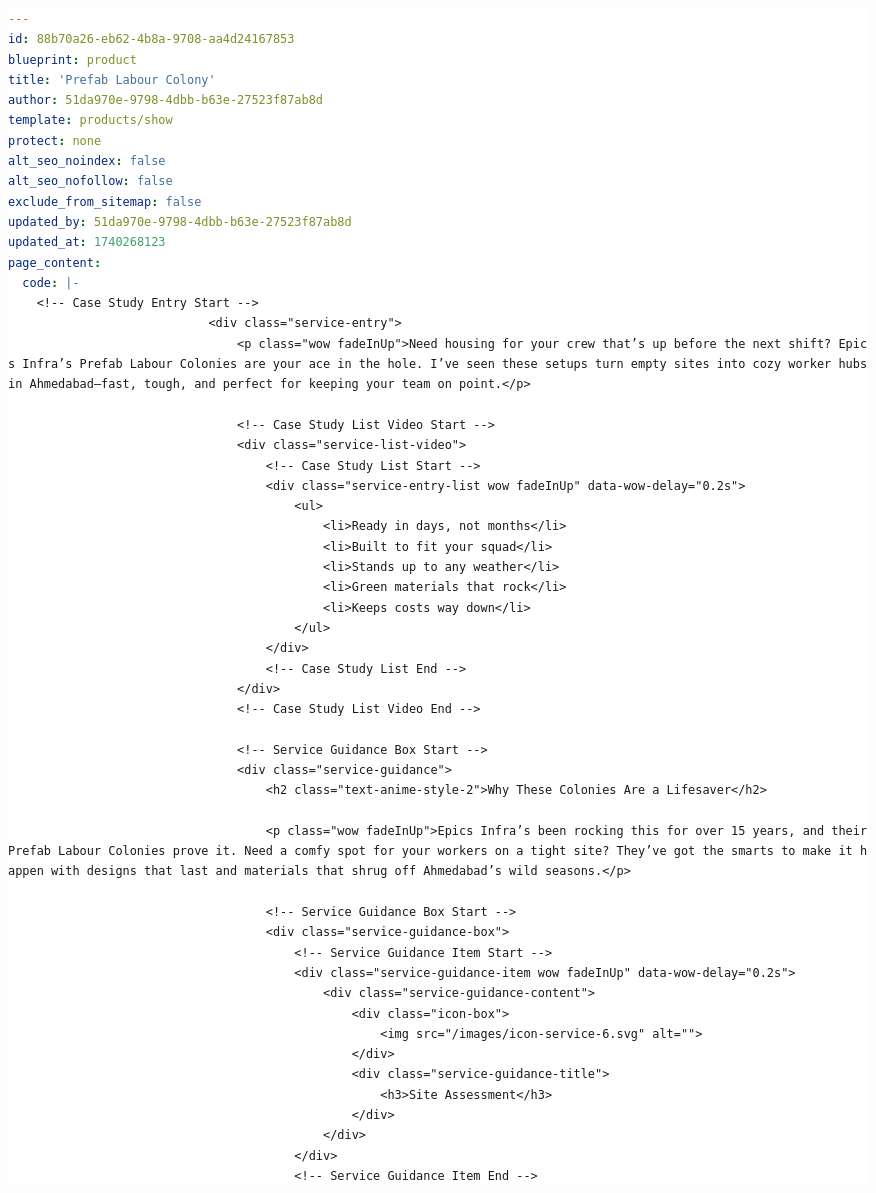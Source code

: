 ```yaml
---
id: 88b70a26-eb62-4b8a-9708-aa4d24167853
blueprint: product
title: 'Prefab Labour Colony'
author: 51da970e-9798-4dbb-b63e-27523f87ab8d
template: products/show
protect: none
alt_seo_noindex: false
alt_seo_nofollow: false
exclude_from_sitemap: false
updated_by: 51da970e-9798-4dbb-b63e-27523f87ab8d
updated_at: 1740268123
page_content:
  code: |-
    <!-- Case Study Entry Start -->
                            <div class="service-entry">
                                <p class="wow fadeInUp">Need housing for your crew that’s up before the next shift? Epics Infra’s Prefab Labour Colonies are your ace in the hole. I’ve seen these setups turn empty sites into cozy worker hubs in Ahmedabad—fast, tough, and perfect for keeping your team on point.</p>

                                <!-- Case Study List Video Start -->
                                <div class="service-list-video">
                                    <!-- Case Study List Start -->
                                    <div class="service-entry-list wow fadeInUp" data-wow-delay="0.2s">
                                        <ul>
                                            <li>Ready in days, not months</li>
                                            <li>Built to fit your squad</li>
                                            <li>Stands up to any weather</li>
                                            <li>Green materials that rock</li>
                                            <li>Keeps costs way down</li>
                                        </ul>
                                    </div>
                                    <!-- Case Study List End -->
                                </div>
                                <!-- Case Study List Video End -->

                                <!-- Service Guidance Box Start -->
                                <div class="service-guidance">
                                    <h2 class="text-anime-style-2">Why These Colonies Are a Lifesaver</h2>

                                    <p class="wow fadeInUp">Epics Infra’s been rocking this for over 15 years, and their Prefab Labour Colonies prove it. Need a comfy spot for your workers on a tight site? They’ve got the smarts to make it happen with designs that last and materials that shrug off Ahmedabad’s wild seasons.</p>

                                    <!-- Service Guidance Box Start -->
                                    <div class="service-guidance-box">
                                        <!-- Service Guidance Item Start -->
                                        <div class="service-guidance-item wow fadeInUp" data-wow-delay="0.2s">
                                            <div class="service-guidance-content">
                                                <div class="icon-box">
                                                    <img src="/images/icon-service-6.svg" alt="">
                                                </div>
                                                <div class="service-guidance-title">
                                                    <h3>Site Assessment</h3>
                                                </div>
                                            </div>
                                        </div>
                                        <!-- Service Guidance Item End -->
```